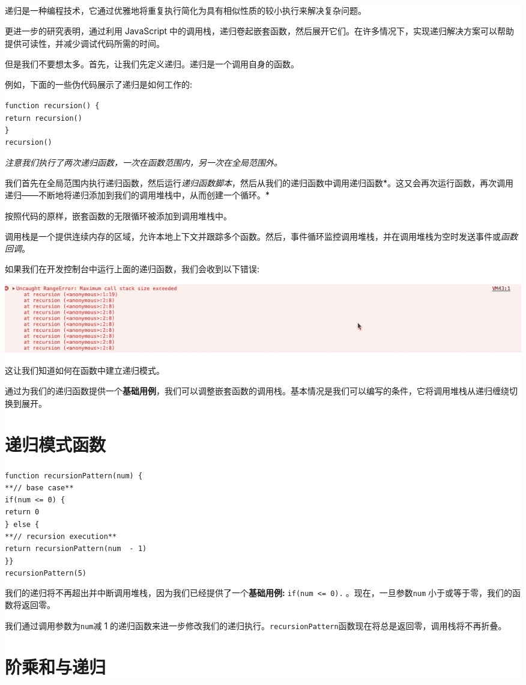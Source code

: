 递归是一种编程技术，它通过优雅地将重复执行简化为具有相似性质的较小执行来解决复杂问题。

更进一步的研究表明，通过利用 JavaScript 中的调用栈，递归卷起嵌套函数，然后展开它们。在许多情况下，实现递归解决方案可以帮助提供可读性，并减少调试代码所需的时间。

但是我们不要想太多。首先，让我们先定义递归。递归是一个调用自身的函数。

例如，下面的一些伪代码展示了递归是如何工作的:

```
function recursion() {
return recursion()
}
recursion()
```

*注意我们执行了两次递归函数，一次在函数范围内，另一次在全局范围外。*

我们首先在全局范围内执行递归函数，然后运行*递归函数脚本*，然后从我们的递归函数中调用递归函数*。这又会再次运行函数，再次调用递归——不断地将递归添加到我们的调用堆栈中，从而创建一个循环。*

按照代码的原样，嵌套函数的无限循环被添加到调用堆栈中。

调用栈是一个提供连续内存的区域，允许本地上下文并跟踪多个函数。然后，事件循环监控调用堆栈，并在调用堆栈为空时发送事件或*函数回调*。

如果我们在开发控制台中运行上面的递归函数，我们会收到以下错误:

![](img/f7a50b69c6757c35230282615bf33a8a.png)

这让我们知道如何在函数中建立递归模式。

通过为我们的递归函数提供一个**基础用例**，我们可以调整嵌套函数的调用栈。基本情况是我们可以编写的条件，它将调用堆栈从递归缠绕切换到展开。

# 递归模式函数

```
function recursionPattern(num) {
**// base case**
if(num <= 0) {
return 0 
} else {
**// recursion execution**
return recursionPattern(num  - 1)
}}
recursionPattern(5)
```

我们的递归将不再超出并中断调用堆栈，因为我们已经提供了一个**基础用例:** `if(num <= 0).` 。现在，一旦参数`num` 小于或等于零，我们的函数将返回零。

我们通过调用参数为`num`减 1 的递归函数来进一步修改我们的递归执行。`recursionPattern`函数现在将总是返回零，调用栈将不再折叠。

# 阶乘和与递归
